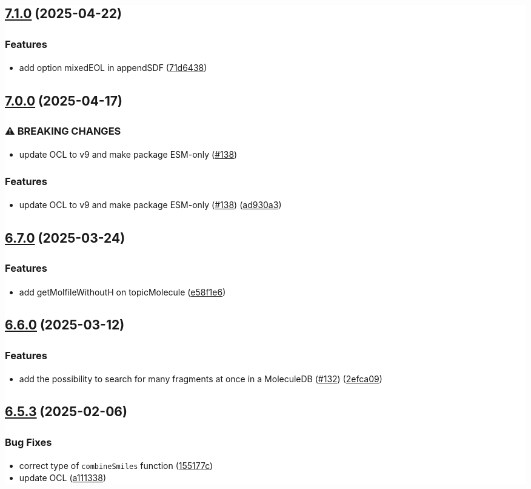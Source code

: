 ## [7.1.0](https://github.com/cheminfo/openchemlib-utils/compare/v7.0.0...v7.1.0) (2025-04-22)


### Features

* add option mixedEOL in appendSDF ([71d6438](https://github.com/cheminfo/openchemlib-utils/commit/71d6438c18927d2fd859874c16c910c9f131a952))

## [7.0.0](https://github.com/cheminfo/openchemlib-utils/compare/v6.7.0...v7.0.0) (2025-04-17)


### ⚠ BREAKING CHANGES

* update OCL to v9 and make package ESM-only ([#138](https://github.com/cheminfo/openchemlib-utils/issues/138))

### Features

* update OCL to v9 and make package ESM-only ([#138](https://github.com/cheminfo/openchemlib-utils/issues/138)) ([ad930a3](https://github.com/cheminfo/openchemlib-utils/commit/ad930a36d252f4123ac9b67fd075297eca6185cb))

## [6.7.0](https://github.com/cheminfo/openchemlib-utils/compare/v6.6.0...v6.7.0) (2025-03-24)


### Features

* add getMolfileWithoutH on topicMolecule ([e58f1e6](https://github.com/cheminfo/openchemlib-utils/commit/e58f1e621813a69f427e898f8509c185afec1a5e))

## [6.6.0](https://github.com/cheminfo/openchemlib-utils/compare/v6.5.3...v6.6.0) (2025-03-12)


### Features

* add the possibility to search for many fragments at once in a MoleculeDB ([#132](https://github.com/cheminfo/openchemlib-utils/issues/132)) ([2efca09](https://github.com/cheminfo/openchemlib-utils/commit/2efca09874ba69cec8b028a999d8125dd4b7a09e))

## [6.5.3](https://github.com/cheminfo/openchemlib-utils/compare/v6.5.2...v6.5.3) (2025-02-06)


### Bug Fixes

* correct type of `combineSmiles` function ([155177c](https://github.com/cheminfo/openchemlib-utils/commit/155177cef9392f84d129a4af371e4c80a202c54e))
* update OCL ([a111338](https://github.com/cheminfo/openchemlib-utils/commit/a111338064d07764b173717e1210a66dd846a2a1))
